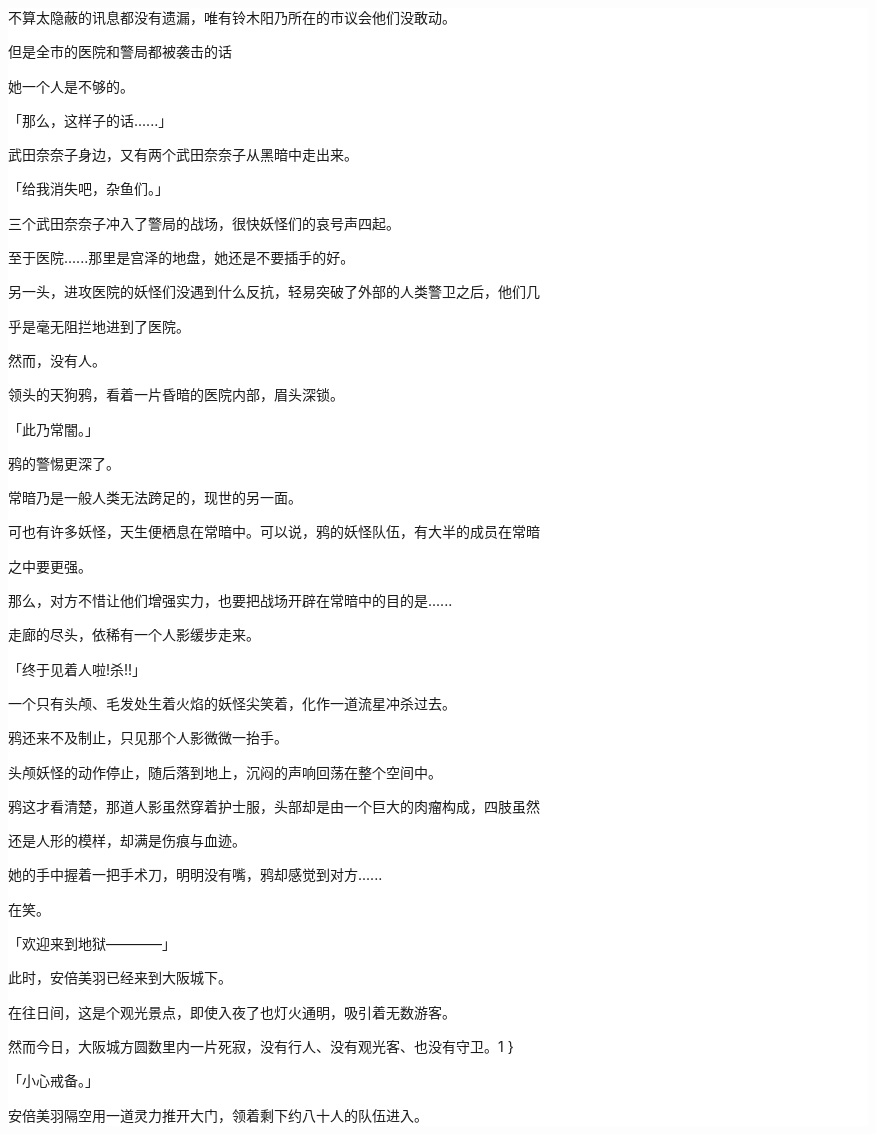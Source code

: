不算太隐蔽的讯息都没有遗漏，唯有铃木阳乃所在的市议会他们没敢动。

但是全市的医院和警局都被袭击的话

她一个人是不够的。

「那么，这样子的话......」

武田奈奈子身边，又有两个武田奈奈子从黑暗中走出来。

「给我消失吧，杂鱼们。」

三个武田奈奈子冲入了警局的战场，很快妖怪们的哀号声四起。

至于医院......那里是宫泽的地盘，她还是不要插手的好。

另一头，进攻医院的妖怪们没遇到什么反抗，轻易突破了外部的人类警卫之后，他们几

乎是毫无阻拦地进到了医院。

然而，没有人。

领头的天狗鸦，看着一片昏暗的医院内部，眉头深锁。

「此乃常闇。」

鸦的警惕更深了。

常暗乃是一般人类无法跨足的，现世的另一面。

可也有许多妖怪，天生便栖息在常暗中。可以说，鸦的妖怪队伍，有大半的成员在常暗

之中要更强。

那么，对方不惜让他们增强实力，也要把战场开辟在常暗中的目的是......

走廊的尽头，依稀有一个人影缓步走来。

「终于见着人啦!杀!!」

一个只有头颅、毛发处生着火焰的妖怪尖笑着，化作一道流星冲杀过去。

鸦还来不及制止，只见那个人影微微一抬手。

头颅妖怪的动作停止，随后落到地上，沉闷的声响回荡在整个空间中。

鸦这才看清楚，那道人影虽然穿着护士服，头部却是由一个巨大的肉瘤构成，四肢虽然

还是人形的模样，却满是伤痕与血迹。

她的手中握着一把手术刀，明明没有嘴，鸦却感觉到对方......

在笑。

「欢迎来到地狱––––––––」

此时，安倍美羽已经来到大阪城下。

在往日间，这是个观光景点，即使入夜了也灯火通明，吸引着无数游客。

然而今日，大阪城方圆数里内一片死寂，没有行人、没有观光客、也没有守卫。1 }

「小心戒备。」

安倍美羽隔空用一道灵力推开大门，领着剩下约八十人的队伍进入。
